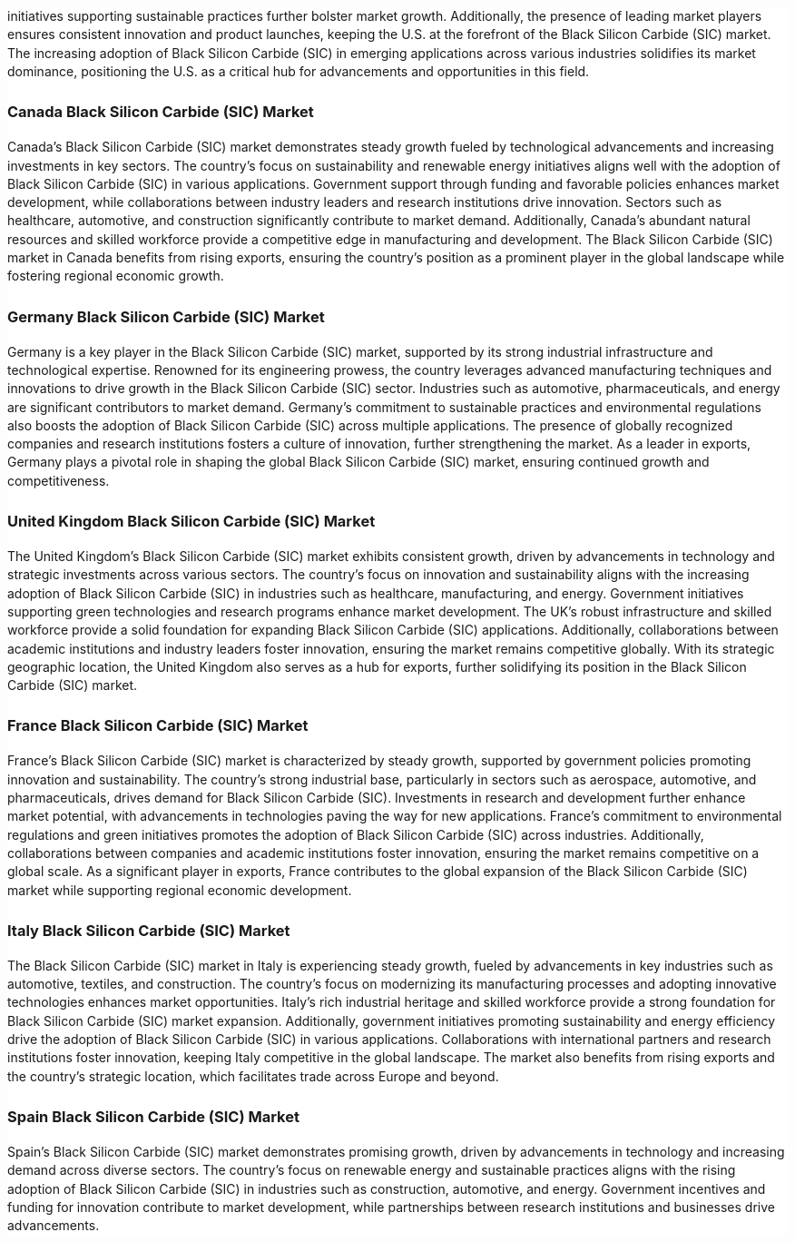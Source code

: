 initiatives supporting sustainable practices further bolster market growth. Additionally, the presence of leading market players ensures consistent innovation and product launches, keeping the U.S. at the forefront of the Black Silicon Carbide (SIC) market. The increasing adoption of Black Silicon Carbide (SIC) in emerging applications across various industries solidifies its market dominance, positioning the U.S. as a critical hub for advancements and opportunities in this field.</p><h3>Canada Black Silicon Carbide (SIC) Market</h3><p>Canada&rsquo;s Black Silicon Carbide (SIC) market demonstrates steady growth fueled by technological advancements and increasing investments in key sectors. The country&rsquo;s focus on sustainability and renewable energy initiatives aligns well with the adoption of Black Silicon Carbide (SIC) in various applications. Government support through funding and favorable policies enhances market development, while collaborations between industry leaders and research institutions drive innovation. Sectors such as healthcare, automotive, and construction significantly contribute to market demand. Additionally, Canada&rsquo;s abundant natural resources and skilled workforce provide a competitive edge in manufacturing and development. The Black Silicon Carbide (SIC) market in Canada benefits from rising exports, ensuring the country&rsquo;s position as a prominent player in the global landscape while fostering regional economic growth.</p><h3>Germany Black Silicon Carbide (SIC) Market</h3><p>Germany is a key player in the Black Silicon Carbide (SIC) market, supported by its strong industrial infrastructure and technological expertise. Renowned for its engineering prowess, the country leverages advanced manufacturing techniques and innovations to drive growth in the Black Silicon Carbide (SIC) sector. Industries such as automotive, pharmaceuticals, and energy are significant contributors to market demand. Germany&rsquo;s commitment to sustainable practices and environmental regulations also boosts the adoption of Black Silicon Carbide (SIC) across multiple applications. The presence of globally recognized companies and research institutions fosters a culture of innovation, further strengthening the market. As a leader in exports, Germany plays a pivotal role in shaping the global Black Silicon Carbide (SIC) market, ensuring continued growth and competitiveness.</p><h3>United Kingdom Black Silicon Carbide (SIC) Market</h3><p>The United Kingdom&rsquo;s Black Silicon Carbide (SIC) market exhibits consistent growth, driven by advancements in technology and strategic investments across various sectors. The country&rsquo;s focus on innovation and sustainability aligns with the increasing adoption of Black Silicon Carbide (SIC) in industries such as healthcare, manufacturing, and energy. Government initiatives supporting green technologies and research programs enhance market development. The UK&rsquo;s robust infrastructure and skilled workforce provide a solid foundation for expanding Black Silicon Carbide (SIC) applications. Additionally, collaborations between academic institutions and industry leaders foster innovation, ensuring the market remains competitive globally. With its strategic geographic location, the United Kingdom also serves as a hub for exports, further solidifying its position in the Black Silicon Carbide (SIC) market.</p><h3>France Black Silicon Carbide (SIC) Market</h3><p>France&rsquo;s Black Silicon Carbide (SIC) market is characterized by steady growth, supported by government policies promoting innovation and sustainability. The country&rsquo;s strong industrial base, particularly in sectors such as aerospace, automotive, and pharmaceuticals, drives demand for Black Silicon Carbide (SIC). Investments in research and development further enhance market potential, with advancements in technologies paving the way for new applications. France&rsquo;s commitment to environmental regulations and green initiatives promotes the adoption of Black Silicon Carbide (SIC) across industries. Additionally, collaborations between companies and academic institutions foster innovation, ensuring the market remains competitive on a global scale. As a significant player in exports, France contributes to the global expansion of the Black Silicon Carbide (SIC) market while supporting regional economic development.</p><h3>Italy Black Silicon Carbide (SIC) Market</h3><p>The Black Silicon Carbide (SIC) market in Italy is experiencing steady growth, fueled by advancements in key industries such as automotive, textiles, and construction. The country&rsquo;s focus on modernizing its manufacturing processes and adopting innovative technologies enhances market opportunities. Italy&rsquo;s rich industrial heritage and skilled workforce provide a strong foundation for Black Silicon Carbide (SIC) market expansion. Additionally, government initiatives promoting sustainability and energy efficiency drive the adoption of Black Silicon Carbide (SIC) in various applications. Collaborations with international partners and research institutions foster innovation, keeping Italy competitive in the global landscape. The market also benefits from rising exports and the country&rsquo;s strategic location, which facilitates trade across Europe and beyond.</p><h3>Spain Black Silicon Carbide (SIC) Market</h3><p>Spain&rsquo;s Black Silicon Carbide (SIC) market demonstrates promising growth, driven by advancements in technology and increasing demand across diverse sectors. The country&rsquo;s focus on renewable energy and sustainable practices aligns with the rising adoption of Black Silicon Carbide (SIC) in industries such as construction, automotive, and energy. Government incentives and funding for innovation contribute to market development, while partnerships between research institutions and businesses drive advancements.